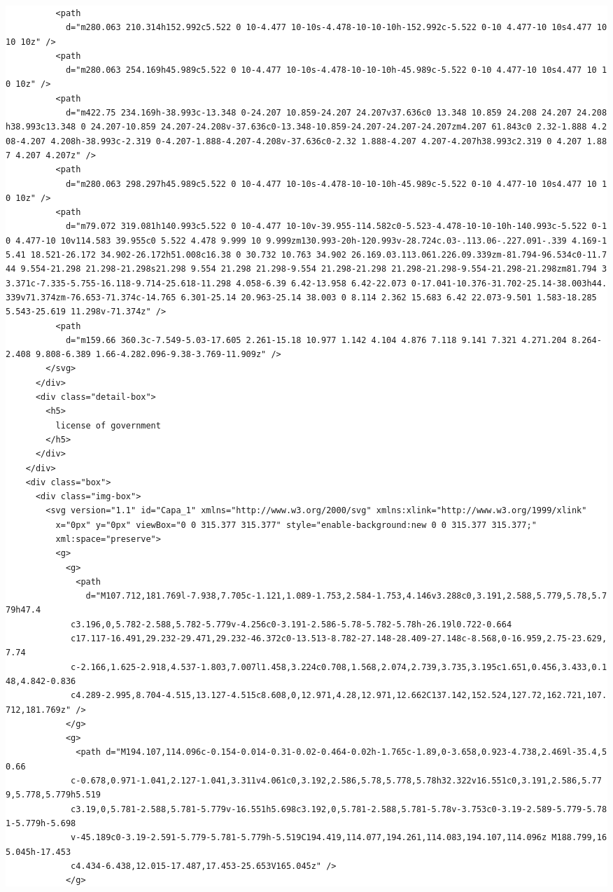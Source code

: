               <path
                d="m280.063 210.314h152.992c5.522 0 10-4.477 10-10s-4.478-10-10-10h-152.992c-5.522 0-10 4.477-10 10s4.477 10 10 10z" />
              <path
                d="m280.063 254.169h45.989c5.522 0 10-4.477 10-10s-4.478-10-10-10h-45.989c-5.522 0-10 4.477-10 10s4.477 10 10 10z" />
              <path
                d="m422.75 234.169h-38.993c-13.348 0-24.207 10.859-24.207 24.207v37.636c0 13.348 10.859 24.208 24.207 24.208h38.993c13.348 0 24.207-10.859 24.207-24.208v-37.636c0-13.348-10.859-24.207-24.207-24.207zm4.207 61.843c0 2.32-1.888 4.208-4.207 4.208h-38.993c-2.319 0-4.207-1.888-4.207-4.208v-37.636c0-2.32 1.888-4.207 4.207-4.207h38.993c2.319 0 4.207 1.887 4.207 4.207z" />
              <path
                d="m280.063 298.297h45.989c5.522 0 10-4.477 10-10s-4.478-10-10-10h-45.989c-5.522 0-10 4.477-10 10s4.477 10 10 10z" />
              <path
                d="m79.072 319.081h140.993c5.522 0 10-4.477 10-10v-39.955-114.582c0-5.523-4.478-10-10-10h-140.993c-5.522 0-10 4.477-10 10v114.583 39.955c0 5.522 4.478 9.999 10 9.999zm130.993-20h-120.993v-28.724c.03-.113.06-.227.091-.339 4.169-15.41 18.521-26.172 34.902-26.172h51.008c16.38 0 30.732 10.763 34.902 26.169.03.113.061.226.09.339zm-81.794-96.534c0-11.744 9.554-21.298 21.298-21.298s21.298 9.554 21.298 21.298-9.554 21.298-21.298 21.298-21.298-9.554-21.298-21.298zm81.794 33.371c-7.335-5.755-16.118-9.714-25.618-11.298 4.058-6.39 6.42-13.958 6.42-22.073 0-17.041-10.376-31.702-25.14-38.003h44.339v71.374zm-76.653-71.374c-14.765 6.301-25.14 20.963-25.14 38.003 0 8.114 2.362 15.683 6.42 22.073-9.501 1.583-18.285 5.543-25.619 11.298v-71.374z" />
              <path
                d="m159.66 360.3c-7.549-5.03-17.605 2.261-15.18 10.977 1.142 4.104 4.876 7.118 9.141 7.321 4.271.204 8.264-2.408 9.808-6.389 1.66-4.282.096-9.38-3.769-11.909z" />
            </svg>
          </div>
          <div class="detail-box">
            <h5>
              license of government
            </h5>
          </div>
        </div>
        <div class="box">
          <div class="img-box">
            <svg version="1.1" id="Capa_1" xmlns="http://www.w3.org/2000/svg" xmlns:xlink="http://www.w3.org/1999/xlink"
              x="0px" y="0px" viewBox="0 0 315.377 315.377" style="enable-background:new 0 0 315.377 315.377;"
              xml:space="preserve">
              <g>
                <g>
                  <path
                    d="M107.712,181.769l-7.938,7.705c-1.121,1.089-1.753,2.584-1.753,4.146v3.288c0,3.191,2.588,5.779,5.78,5.779h47.4
                 c3.196,0,5.782-2.588,5.782-5.779v-4.256c0-3.191-2.586-5.78-5.782-5.78h-26.19l0.722-0.664
                 c17.117-16.491,29.232-29.471,29.232-46.372c0-13.513-8.782-27.148-28.409-27.148c-8.568,0-16.959,2.75-23.629,7.74
                 c-2.166,1.625-2.918,4.537-1.803,7.007l1.458,3.224c0.708,1.568,2.074,2.739,3.735,3.195c1.651,0.456,3.433,0.148,4.842-0.836
                 c4.289-2.995,8.704-4.515,13.127-4.515c8.608,0,12.971,4.28,12.971,12.662C137.142,152.524,127.72,162.721,107.712,181.769z" />
                </g>
                <g>
                  <path d="M194.107,114.096c-0.154-0.014-0.31-0.02-0.464-0.02h-1.765c-1.89,0-3.658,0.923-4.738,2.469l-35.4,50.66
                 c-0.678,0.971-1.041,2.127-1.041,3.311v4.061c0,3.192,2.586,5.78,5.778,5.78h32.322v16.551c0,3.191,2.586,5.779,5.778,5.779h5.519
                 c3.19,0,5.781-2.588,5.781-5.779v-16.551h5.698c3.192,0,5.781-2.588,5.781-5.78v-3.753c0-3.19-2.589-5.779-5.781-5.779h-5.698
                 v-45.189c0-3.19-2.591-5.779-5.781-5.779h-5.519C194.419,114.077,194.261,114.083,194.107,114.096z M188.799,165.045h-17.453
                 c4.434-6.438,12.015-17.487,17.453-25.653V165.045z" />
                </g>